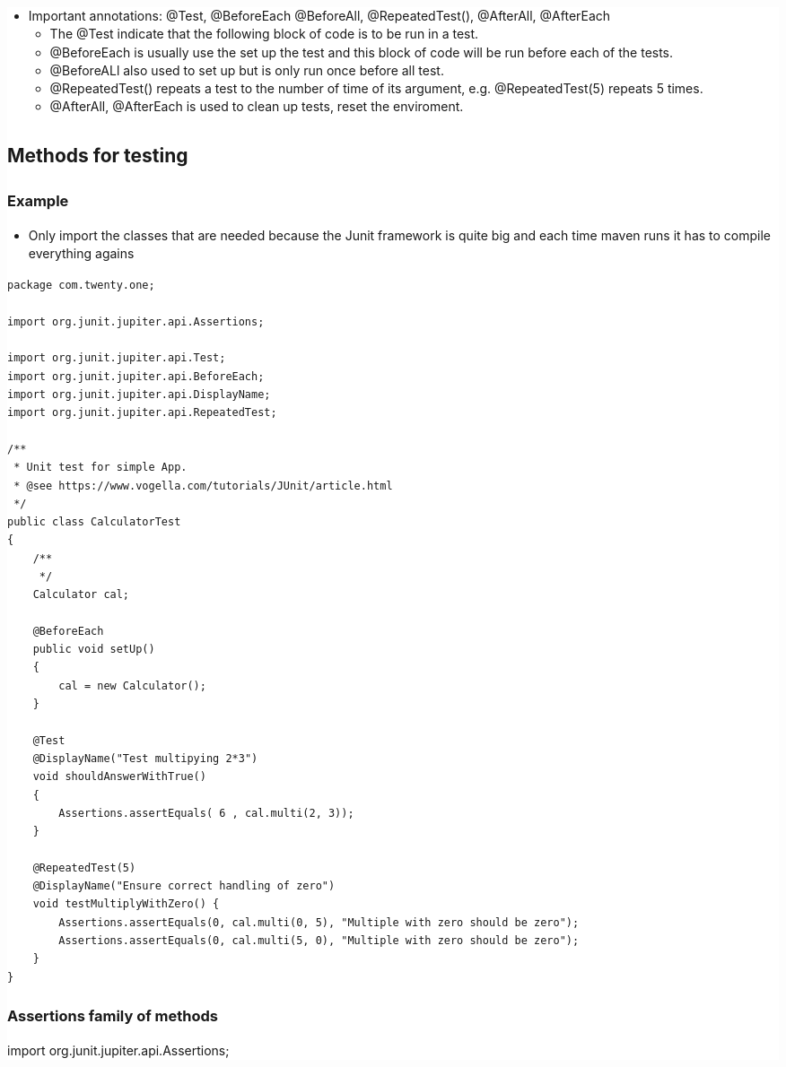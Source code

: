 - Important annotations: @Test, @BeforeEach @BeforeAll, @RepeatedTest(),
	@AfterAll, @AfterEach
	+ The @Test indicate that the following block of code is to be run in a
		test.
	+ @BeforeEach is usually use the set up the test and this block of code will
		be run before each of the tests.
	+ @BeforeALl also used to set up but is only run once before all test.
	+ @RepeatedTest() repeats a test to the number of time of its argument,
		e.g. @RepeatedTest(5) repeats 5 times.
	+ @AfterAll, @AfterEach is used to clean up tests, reset the enviroment.

## Methods for testing

### Example

- Only import the classes that are needed because the Junit framework is quite big
	and each time maven runs it has to compile everything agains

```
package com.twenty.one;

import org.junit.jupiter.api.Assertions;

import org.junit.jupiter.api.Test;
import org.junit.jupiter.api.BeforeEach;
import org.junit.jupiter.api.DisplayName;
import org.junit.jupiter.api.RepeatedTest;

/**
 * Unit test for simple App.
 * @see https://www.vogella.com/tutorials/JUnit/article.html
 */
public class CalculatorTest 
{
    /**
     */
	Calculator cal;

	@BeforeEach
	public void setUp()
	{
		cal = new Calculator();
	}

    @Test
    @DisplayName("Test multipying 2*3")
    void shouldAnswerWithTrue()
    {
        Assertions.assertEquals( 6 , cal.multi(2, 3));
    }

    @RepeatedTest(5)                                    
    @DisplayName("Ensure correct handling of zero")
    void testMultiplyWithZero() {
        Assertions.assertEquals(0, cal.multi(0, 5), "Multiple with zero should be zero");
        Assertions.assertEquals(0, cal.multi(5, 0), "Multiple with zero should be zero");
    }
}
```
### Assertions family of methods
import org.junit.jupiter.api.Assertions;
